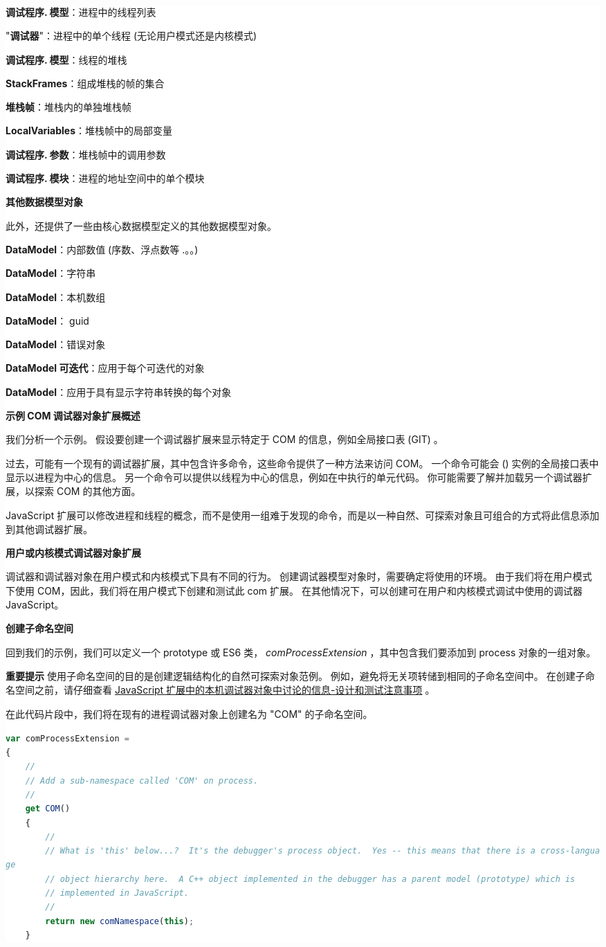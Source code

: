 **调试程序. 模型**：进程中的线程列表

"**调试器**"：进程中的单个线程 (无论用户模式还是内核模式) 

**调试程序. 模型**：线程的堆栈

**StackFrames**：组成堆栈的帧的集合

**堆栈帧**：堆栈内的单独堆栈帧

**LocalVariables**：堆栈帧中的局部变量

**调试程序. 参数**：堆栈帧中的调用参数

**调试程序. 模块**：进程的地址空间中的单个模块

 
**其他数据模型对象**

此外，还提供了一些由核心数据模型定义的其他数据模型对象。

**DataModel**：内部数值 (序数、浮点数等 .。。) 

**DataModel**：字符串

**DataModel**：本机数组

**DataModel**： guid

**DataModel**：错误对象

**DataModel 可迭代**：应用于每个可迭代的对象

**DataModel**：应用于具有显示字符串转换的每个对象

 

**示例 COM 调试器对象扩展概述**

我们分析一个示例。 假设要创建一个调试器扩展来显示特定于 COM 的信息，例如全局接口表 (GIT) 。

过去，可能有一个现有的调试器扩展，其中包含许多命令，这些命令提供了一种方法来访问 COM。 一个命令可能会 () 实例的全局接口表中显示以进程为中心的信息。 另一个命令可以提供以线程为中心的信息，例如在中执行的单元代码。 你可能需要了解并加载另一个调试器扩展，以探索 COM 的其他方面。

JavaScript 扩展可以修改进程和线程的概念，而不是使用一组难于发现的命令，而是以一种自然、可探索对象且可组合的方式将此信息添加到其他调试器扩展。

**用户或内核模式调试器对象扩展**

调试器和调试器对象在用户模式和内核模式下具有不同的行为。 创建调试器模型对象时，需要确定将使用的环境。 由于我们将在用户模式下使用 COM，因此，我们将在用户模式下创建和测试此 com 扩展。 在其他情况下，可以创建可在用户和内核模式调试中使用的调试器 JavaScript。

**创建子命名空间**

回到我们的示例，我们可以定义一个 prototype 或 ES6 类， *comProcessExtension* ，其中包含我们要添加到 process 对象的一组对象。

**重要提示**   使用子命名空间的目的是创建逻辑结构化的自然可探索对象范例。 例如，避免将无关项转储到相同的子命名空间中。 在创建子命名空间之前，请仔细查看 [JavaScript 扩展中的本机调试器对象中讨论的信息-设计和测试注意事项](native-objects-in-javascript-extensions-design-considerations.md) 。

在此代码片段中，我们将在现有的进程调试器对象上创建名为 "COM" 的子命名空间。

```javascript
var comProcessExtension =
{
    //
    // Add a sub-namespace called 'COM' on process.
    //
    get COM()
    {
        //
        // What is 'this' below...?  It's the debugger's process object.  Yes -- this means that there is a cross-language
        // object hierarchy here.  A C++ object implemented in the debugger has a parent model (prototype) which is
        // implemented in JavaScript.
        //
        return new comNamespace(this);
    }
```